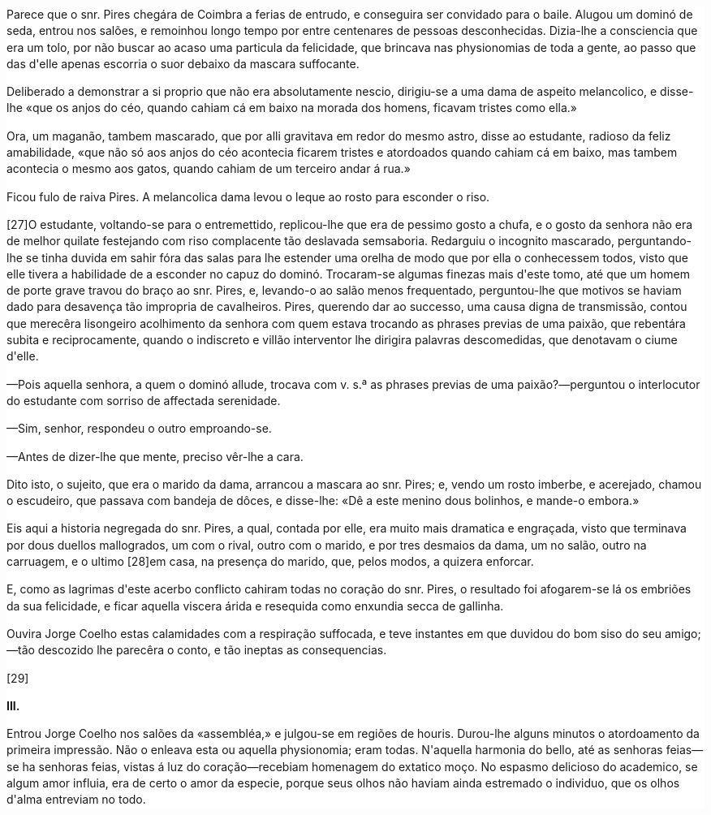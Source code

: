 Parece que o snr. Pires chegára de Coimbra a ferias de entrudo, e conseguira ser convidado para o baile. Alugou um dominó de seda, entrou nos salões, e remoinhou longo tempo por entre centenares de pessoas desconhecidas. Dizia-lhe a consciencia que era um tolo, por não buscar ao acaso uma particula da felicidade, que brincava nas physionomias de toda a gente, ao passo que das d'elle apenas escorria o suor debaixo da mascara suffocante.

Deliberado a demonstrar a si proprio que não era absolutamente nescio, dirigiu-se a uma dama de aspeito melancolico, e disse-lhe «que os anjos do céo, quando cahiam cá em baixo na morada dos homens, ficavam tristes como ella.»

Ora, um maganão, tambem mascarado, que por alli gravitava em redor do mesmo astro, disse ao estudante, radioso da feliz amabilidade, «que não só aos anjos do céo acontecia ficarem tristes e atordoados quando cahiam cá em baixo, mas tambem acontecia o mesmo aos gatos, quando cahiam de um terceiro andar á rua.»

Ficou fulo de raiva Pires. A melancolica dama levou o leque ao rosto para esconder o riso.

[27]O estudante, voltando-se para o entremettido, replicou-lhe que era de pessimo gosto a chufa, e o gosto da senhora não era de melhor quilate festejando com riso complacente tão deslavada semsaboria. Redarguiu o incognito mascarado, perguntando-lhe se tinha duvida em sahir fóra das salas para lhe estender uma orelha de modo que por ella o conhecessem todos, visto que elle tivera a habilidade de a esconder no capuz do dominó. Trocaram-se algumas finezas mais d'este tomo, até que um homem de porte grave travou do braço ao snr. Pires, e, levando-o ao salão menos frequentado, perguntou-lhe que motivos se haviam dado para desavença tão impropria de cavalheiros. Pires, querendo dar ao successo, uma causa digna de transmissão, contou que merecêra lisongeiro acolhimento da senhora com quem estava trocando as phrases previas de uma paixão, que rebentára subita e reciprocamente, quando o indiscreto e villão interventor lhe dirigira palavras descomedidas, que denotavam o ciume d'elle.

—Pois aquella senhora, a quem o dominó allude, trocava com v. s.ª as phrases previas de uma paixão?—perguntou o interlocutor do estudante com sorriso de affectada serenidade.

—Sim, senhor, respondeu o outro emproando-se.

—Antes de dizer-lhe que mente, preciso vêr-lhe a cara.

Dito isto, o sujeito, que era o marido da dama, arrancou a mascara ao snr. Pires; e, vendo um rosto imberbe, e acerejado, chamou o escudeiro, que passava com bandeja de dôces, e disse-lhe: «Dê a este menino dous bolinhos, e mande-o embora.»

Eis aqui a historia negregada do snr. Pires, a qual, contada por elle, era muito mais dramatica e engraçada, visto que terminava por dous duellos mallogrados, um com o rival, outro com o marido, e por tres desmaios da dama, um no salão, outro na carruagem, e o ultimo [28]em casa, na presença do marido, que, pelos modos, a quizera enforcar.

E, como as lagrimas d'este acerbo conflicto cahiram todas no coração do snr. Pires, o resultado foi afogarem-se lá os embriões da sua felicidade, e ficar aquella viscera árida e resequida como enxundia secca de gallinha.

Ouvira Jorge Coelho estas calamidades com a respiração suffocada, e teve instantes em que duvidou do bom siso do seu amigo;—tão descozido lhe parecêra o conto, e tão ineptas as consequencias.

[29]

**III.**

Entrou Jorge Coelho nos salões da «assembléa,» e julgou-se em regiões de houris. Durou-lhe alguns minutos o atordoamento da primeira impressão. Não o enleava esta ou aquella physionomia; eram todas. N'aquella harmonia do bello, até as senhoras feias—se ha senhoras feias, vistas á luz do coração—recebiam homenagem do extatico moço. No espasmo delicioso do academico, se algum amor influia, era de certo o amor da especie, porque seus olhos não haviam ainda estremado o individuo, que os olhos d'alma entreviam no todo.
